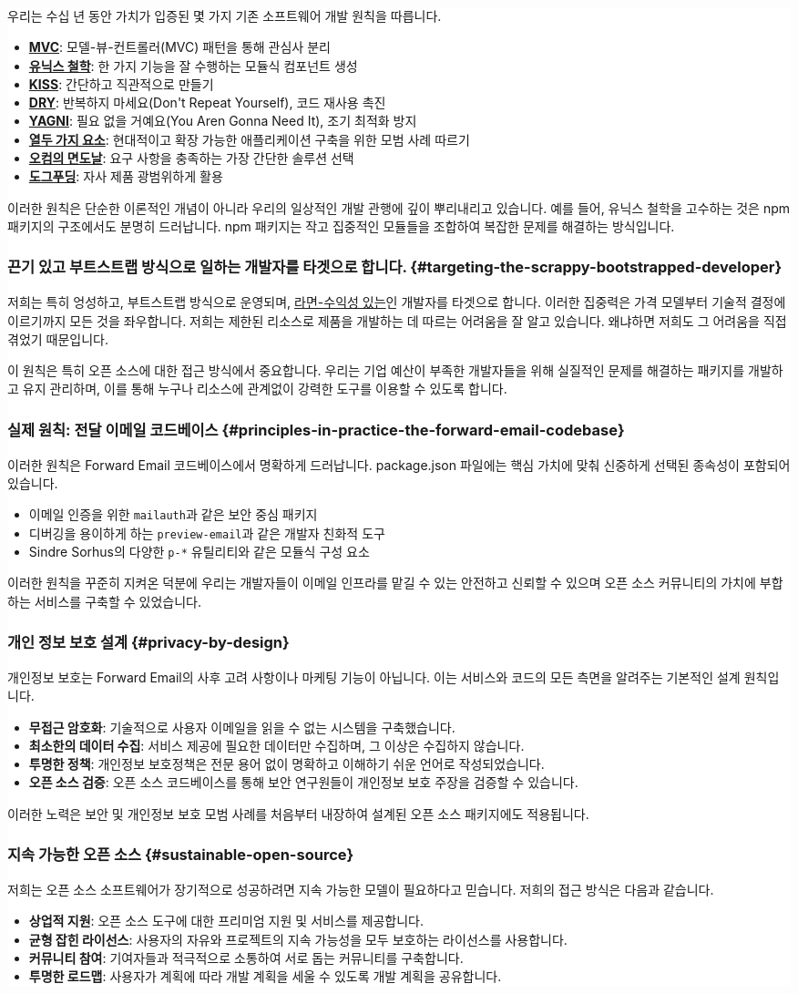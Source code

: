 우리는 수십 년 동안 가치가 입증된 몇 가지 기존 소프트웨어 개발 원칙을 따릅니다.

* **[MVC](https://en.wikipedia.org/wiki/Model%E2%80%93view%E2%80%93controller)**: 모델-뷰-컨트롤러(MVC) 패턴을 통해 관심사 분리
* **[유닉스 철학](https://en.wikipedia.org/wiki/Unix_philosophy)**: 한 가지 기능을 잘 수행하는 모듈식 컴포넌트 생성
* **[KISS](https://en.wikipedia.org/wiki/KISS_principle)**: 간단하고 직관적으로 만들기
* **[DRY](https://en.wikipedia.org/wiki/Don%27t_repeat_yourself)**: 반복하지 마세요(Don't Repeat Yourself), 코드 재사용 촉진
* **[YAGNI](https://en.wikipedia.org/wiki/You_aren%27t_gonna_need_it)**: 필요 없을 거예요(You Aren Gonna Need It), 조기 최적화 방지
* **[열두 가지 요소](https://12factor.net/)**: 현대적이고 확장 가능한 애플리케이션 구축을 위한 모범 사례 따르기
* **[오컴의 면도날](https://en.wikipedia.org/wiki/Occam%27s_razor)**: 요구 사항을 충족하는 가장 간단한 솔루션 선택
* **[도그푸딩](https://en.wikipedia.org/wiki/Eating_your_own_dog_food)**: 자사 제품 광범위하게 활용

이러한 원칙은 단순한 이론적인 개념이 아니라 우리의 일상적인 개발 관행에 깊이 뿌리내리고 있습니다. 예를 들어, 유닉스 철학을 고수하는 것은 npm 패키지의 구조에서도 분명히 드러납니다. npm 패키지는 작고 집중적인 모듈들을 조합하여 복잡한 문제를 해결하는 방식입니다.

### 끈기 있고 부트스트랩 방식으로 일하는 개발자를 타겟으로 합니다. {#targeting-the-scrappy-bootstrapped-developer}

저희는 특히 엉성하고, 부트스트랩 방식으로 운영되며, [라면-수익성 있는](https://www.paulgraham.com/ramenprofitable.html)인 개발자를 타겟으로 합니다. 이러한 집중력은 가격 모델부터 기술적 결정에 이르기까지 모든 것을 좌우합니다. 저희는 제한된 리소스로 제품을 개발하는 데 따르는 어려움을 잘 알고 있습니다. 왜냐하면 저희도 그 어려움을 직접 겪었기 때문입니다.

이 원칙은 특히 오픈 소스에 대한 접근 방식에서 중요합니다. 우리는 기업 예산이 부족한 개발자들을 위해 실질적인 문제를 해결하는 패키지를 개발하고 유지 관리하며, 이를 통해 누구나 리소스에 관계없이 강력한 도구를 이용할 수 있도록 합니다.

### 실제 원칙: 전달 이메일 코드베이스 {#principles-in-practice-the-forward-email-codebase}

이러한 원칙은 Forward Email 코드베이스에서 명확하게 드러납니다. package.json 파일에는 핵심 가치에 맞춰 신중하게 선택된 종속성이 포함되어 있습니다.

* 이메일 인증을 위한 `mailauth`과 같은 보안 중심 패키지
* 디버깅을 용이하게 하는 `preview-email`과 같은 개발자 친화적 도구
* Sindre Sorhus의 다양한 `p-*` 유틸리티와 같은 모듈식 구성 요소

이러한 원칙을 꾸준히 지켜온 덕분에 우리는 개발자들이 이메일 인프라를 맡길 수 있는 안전하고 신뢰할 수 있으며 오픈 소스 커뮤니티의 가치에 부합하는 서비스를 구축할 수 있었습니다.

### 개인 정보 보호 설계 {#privacy-by-design}

개인정보 보호는 Forward Email의 사후 고려 사항이나 마케팅 기능이 아닙니다. 이는 서비스와 코드의 모든 측면을 알려주는 기본적인 설계 원칙입니다.

* **무접근 암호화**: 기술적으로 사용자 이메일을 읽을 수 없는 시스템을 구축했습니다.
* **최소한의 데이터 수집**: 서비스 제공에 필요한 데이터만 수집하며, 그 이상은 수집하지 않습니다.
* **투명한 정책**: 개인정보 보호정책은 전문 용어 없이 명확하고 이해하기 쉬운 언어로 작성되었습니다.
* **오픈 소스 검증**: 오픈 소스 코드베이스를 통해 보안 연구원들이 개인정보 보호 주장을 검증할 수 있습니다.

이러한 노력은 보안 및 개인정보 보호 모범 사례를 처음부터 내장하여 설계된 오픈 소스 패키지에도 적용됩니다.

### 지속 가능한 오픈 소스 {#sustainable-open-source}

저희는 오픈 소스 소프트웨어가 장기적으로 성공하려면 지속 가능한 모델이 필요하다고 믿습니다. 저희의 접근 방식은 다음과 같습니다.

* **상업적 지원**: 오픈 소스 도구에 대한 프리미엄 지원 및 서비스를 제공합니다.
* **균형 잡힌 라이선스**: 사용자의 자유와 프로젝트의 지속 가능성을 모두 보호하는 라이선스를 사용합니다.
* **커뮤니티 참여**: 기여자들과 적극적으로 소통하여 서로 돕는 커뮤니티를 구축합니다.
* **투명한 로드맵**: 사용자가 계획에 따라 개발 계획을 세울 수 있도록 개발 계획을 공유합니다.
